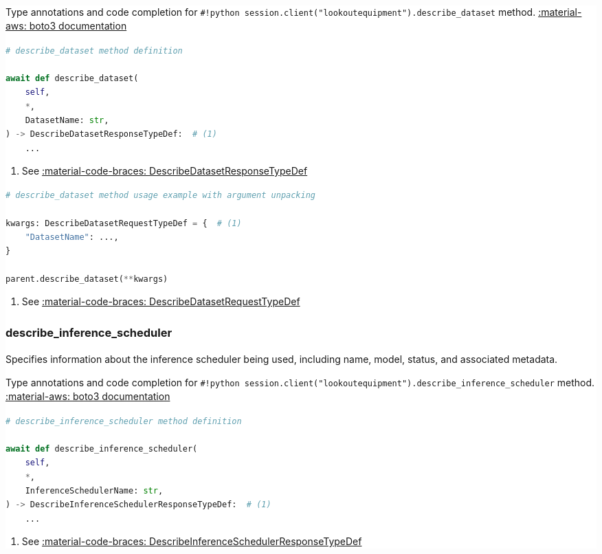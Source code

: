 Type annotations and code completion for `#!python session.client("lookoutequipment").describe_dataset` method.
[:material-aws: boto3 documentation](https://boto3.amazonaws.com/v1/documentation/api/latest/reference/services/lookoutequipment.html#LookoutEquipment.Client)

```python
# describe_dataset method definition

await def describe_dataset(
    self,
    *,
    DatasetName: str,
) -> DescribeDatasetResponseTypeDef:  # (1)
    ...
```

1. See [:material-code-braces: DescribeDatasetResponseTypeDef](./type_defs.md#describedatasetresponsetypedef)


```python
# describe_dataset method usage example with argument unpacking

kwargs: DescribeDatasetRequestTypeDef = {  # (1)
    "DatasetName": ...,
}

parent.describe_dataset(**kwargs)
```

1. See [:material-code-braces: DescribeDatasetRequestTypeDef](./type_defs.md#describedatasetrequesttypedef)

### describe\_inference\_scheduler

Specifies information about the inference scheduler being used, including name,
model, status, and associated metadata.

Type annotations and code completion for `#!python session.client("lookoutequipment").describe_inference_scheduler` method.
[:material-aws: boto3 documentation](https://boto3.amazonaws.com/v1/documentation/api/latest/reference/services/lookoutequipment.html#LookoutEquipment.Client)

```python
# describe_inference_scheduler method definition

await def describe_inference_scheduler(
    self,
    *,
    InferenceSchedulerName: str,
) -> DescribeInferenceSchedulerResponseTypeDef:  # (1)
    ...
```

1. See [:material-code-braces: DescribeInferenceSchedulerResponseTypeDef](./type_defs.md#describeinferenceschedulerresponsetypedef)

